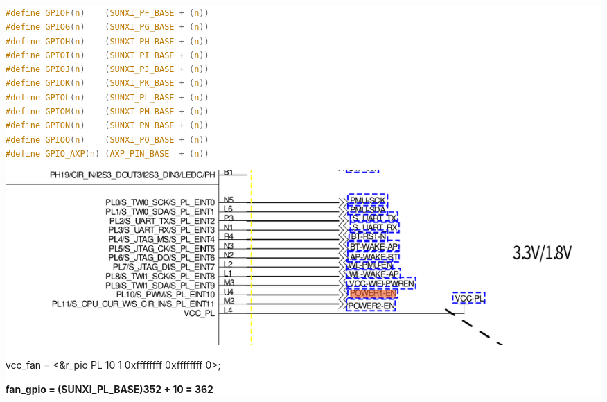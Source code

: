 ```c
#define GPIOF(n)	(SUNXI_PF_BASE + (n))
#define GPIOG(n)	(SUNXI_PG_BASE + (n))
#define GPIOH(n)	(SUNXI_PH_BASE + (n))
#define GPIOI(n)	(SUNXI_PI_BASE + (n))
#define GPIOJ(n)	(SUNXI_PJ_BASE + (n))
#define GPIOK(n)	(SUNXI_PK_BASE + (n))
#define GPIOL(n)	(SUNXI_PL_BASE + (n))
#define GPIOM(n)	(SUNXI_PM_BASE + (n))
#define GPION(n)	(SUNXI_PN_BASE + (n))
#define GPIOO(n)	(SUNXI_PO_BASE + (n))
#define GPIO_AXP(n)	(AXP_PIN_BASE  + (n))

```

![a133_fan_gpio](/images/allwinner/a133_fan_gpio.png)

vcc_fan = <&r_pio PL 10 1 0xffffffff 0xffffffff 0>;

**fan_gpio = (SUNXI_PL_BASE)352 + 10 = 362**







